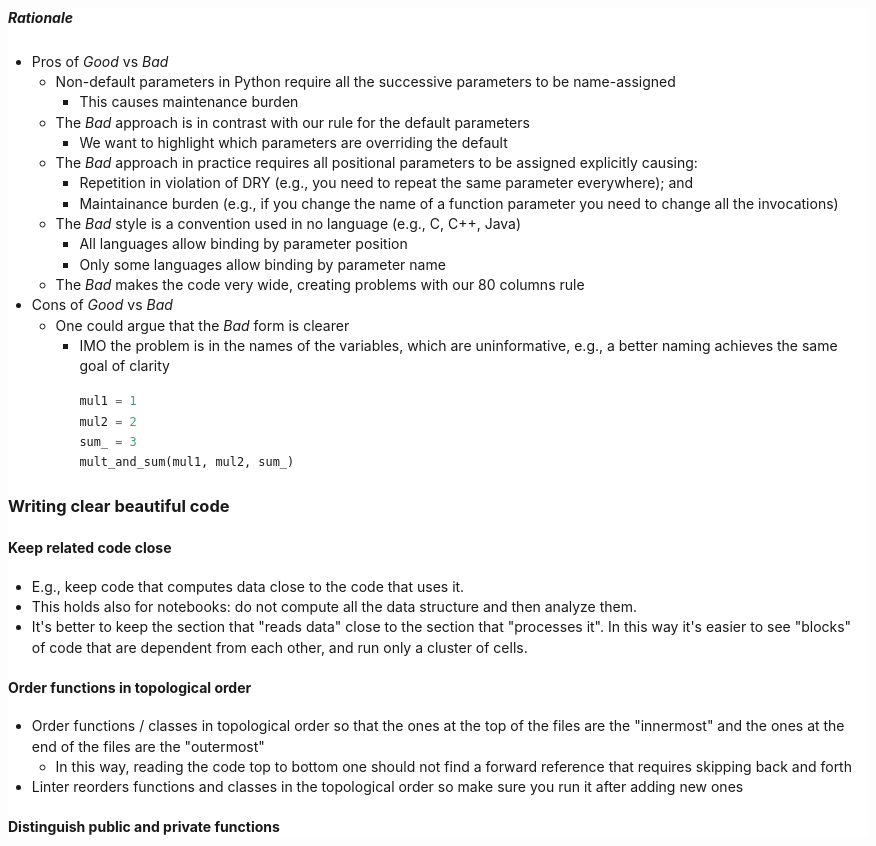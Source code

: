 ##### Rationale

- Pros of _Good_ vs _Bad_
  - Non-default parameters in Python require all the successive parameters to be
    name-assigned
    - This causes maintenance burden
  - The _Bad_ approach is in contrast with our rule for the default parameters
    - We want to highlight which parameters are overriding the default
  - The _Bad_ approach in practice requires all positional parameters to be
    assigned explicitly causing:
    - Repetition in violation of DRY (e.g., you need to repeat the same
      parameter everywhere); and
    - Maintainance burden (e.g., if you change the name of a function parameter
      you need to change all the invocations)
  - The _Bad_ style is a convention used in no language (e.g., C, C++, Java)
    - All languages allow binding by parameter position
    - Only some languages allow binding by parameter name
  - The _Bad_ makes the code very wide, creating problems with our 80 columns
    rule
- Cons of _Good_ vs _Bad_
  - One could argue that the _Bad_ form is clearer
    - IMO the problem is in the names of the variables, which are uninformative,
      e.g., a better naming achieves the same goal of clarity
      ```python
      mul1 = 1
      mul2 = 2
      sum_ = 3
      mult_and_sum(mul1, mul2, sum_)
      ```

### Writing clear beautiful code

#### Keep related code close

- E.g., keep code that computes data close to the code that uses it.
- This holds also for notebooks: do not compute all the data structure and then
  analyze them.
- It's better to keep the section that "reads data" close to the section that
  "processes it". In this way it's easier to see "blocks" of code that are
  dependent from each other, and run only a cluster of cells.

#### Order functions in topological order

- Order functions / classes in topological order so that the ones at the top of
  the files are the "innermost" and the ones at the end of the files are the
  "outermost"
  - In this way, reading the code top to bottom one should not find a forward
    reference that requires skipping back and forth
- Linter reorders functions and classes in the topological order so make sure
  you run it after adding new ones

#### Distinguish public and private functions
